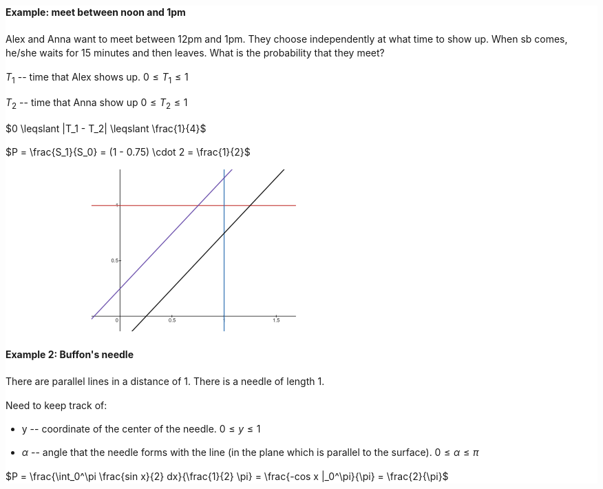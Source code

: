 



#### Example: meet between noon and 1pm

Alex and Anna want to meet between 12pm and 1pm. They choose independently at what time to show up. When sb comes, he/she waits for 15 minutes and then leaves. What is the probability that they meet? 



$T_1$ -- time that Alex shows up. $0 \leqslant T_1 \leqslant 1$

$T_2$ -- time that Anna show up $0 \leqslant T_2 \leqslant 1$

$0 \leqslant |T_1 - T_2| \leqslant \frac{1}{4}$

$P = \frac{S_1}{S_0} = (1 - 0.75) \cdot 2 = \frac{1}{2}$

<img src="./pics for conspects/PRP/PRP 22-09-16 time.png" alt="PRP 22-09-16 time" style="zoom:50%;" />





#### Example 2: Buffon's needle

There are parallel lines in a distance of 1. There is a needle of length 1.



Need to keep track of:

- y -- coordinate of the center of the needle. $0 \leqslant y \leqslant  1$

- $\alpha$ -- angle that the needle forms with the line (in the plane which is parallel to the surface). $0 \leqslant \alpha \leqslant  \pi$

  

$P = \frac{\int_0^\pi \frac{sin x}{2} dx}{\frac{1}{2} \pi} = \frac{-cos x |_0^\pi}{\pi} = \frac{2}{\pi}$ 
